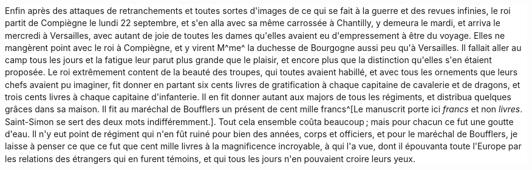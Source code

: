 Enfin après des attaques de retranchements et toutes sortes d'images de ce qui
se fait à la guerre et des revues infinies, le roi partit de Compiègne le
lundi 22 septembre, et s'en alla avec sa même carrossée à Chantilly, y demeura
le mardi, et arriva le mercredi à Versailles, avec autant de joie de toutes
les dames qu'elles avaient eu d'empressement à être du voyage. Elles ne
mangèrent point avec le roi à Compiègne, et y virent M^me^ la duchesse de
Bourgogne aussi peu qu'à Versailles. Il fallait aller au camp tous les jours
et la fatigue leur parut plus grande que le plaisir, et encore plus que la
distinction qu'elles s'en étaient proposée. Le roi extrêmement content de la
beauté des troupes, qui toutes avaient habillé, et avec tous les ornements que
leurs chefs avaient pu imaginer, fit donner en partant six cents livres de
gratification à chaque capitaine de cavalerie et de dragons, et trois cents
livres à chaque capitaine d'infanterie. Il en fit donner autant aux majors de
tous les régiments, et distribua quelques grâces dans sa maison. Il fit au
maréchal de Boufflers un présent de cent mille francs^[Le manuscrit porte ici
*francs* et non *livres*. Saint-Simon se sert des deux mots indifféremment.].
Tout cela ensemble coûta beaucoup ; mais pour chacun ce fut une goutte d'eau.
Il n'y eut point de régiment qui n'en fût ruiné pour bien des années, corps et
officiers, et pour le maréchal de Boufflers, je laisse à penser ce que ce fut
que cent mille livres à la magnificence incroyable, à qui l'a vue, dont il
épouvanta toute l'Europe par les relations des étrangers qui en furent
témoins, et qui tous les jours n'en pouvaient croire leurs yeux.
